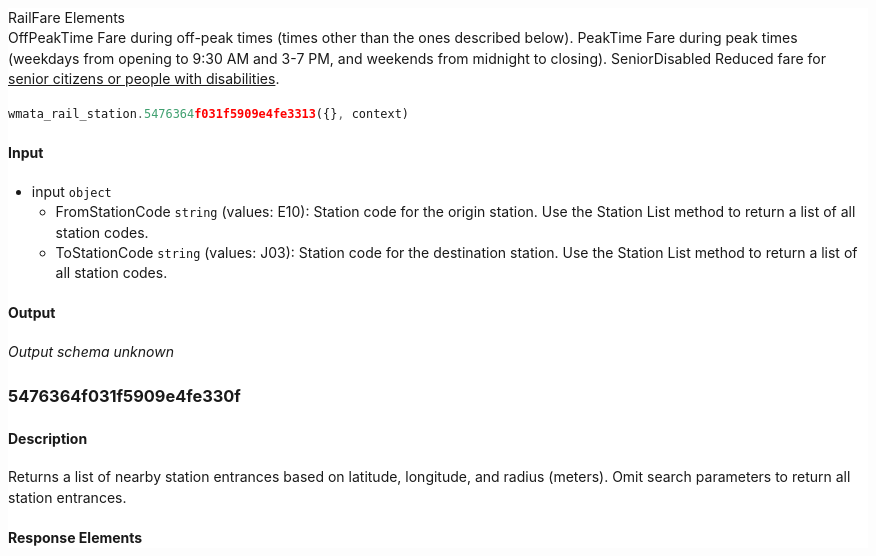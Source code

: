 <tr>
<td colspan="2">
<div class="text-primary" style="margin-top: 1em">
<a id="RailFare" name="RailFare">RailFare Elements</a>
</div>
</td>
</tr>

<tr>
<td>OffPeakTime</td>

<td>Fare during off-peak times (times other than the ones described
below).</td>
</tr>

<tr>
<td>PeakTime</td>

<td>Fare during peak times (weekdays from opening to 9:30 AM and
3-7 PM, and weekends from midnight to closing).</td>
</tr>

<tr>
<td>SeniorDisabled</td>

<td>
Reduced fare for <a href=
"http://www.wmata.com/fares/reduced.cfm">senior citizens or
people with disabilities</a>.
</td>
</tr>
</tbody>
</table>


```js
wmata_rail_station.5476364f031f5909e4fe3313({}, context)
```

#### Input
* input `object`
  * FromStationCode `string` (values: E10): Station code for the origin station.  Use the Station List method to return a list of all station codes.
  * ToStationCode `string` (values: J03): Station code for the destination station.  Use the Station List method to return a list of all station codes.

#### Output
*Output schema unknown*

### 5476364f031f5909e4fe330f
<h4 class="text-primary">Description</h4>

<p>Returns a list of nearby station entrances based on latitude, longitude, and
radius (meters). Omit search parameters to return all station entrances.</p>

<h4 class="text-primary">Response Elements</h4>
